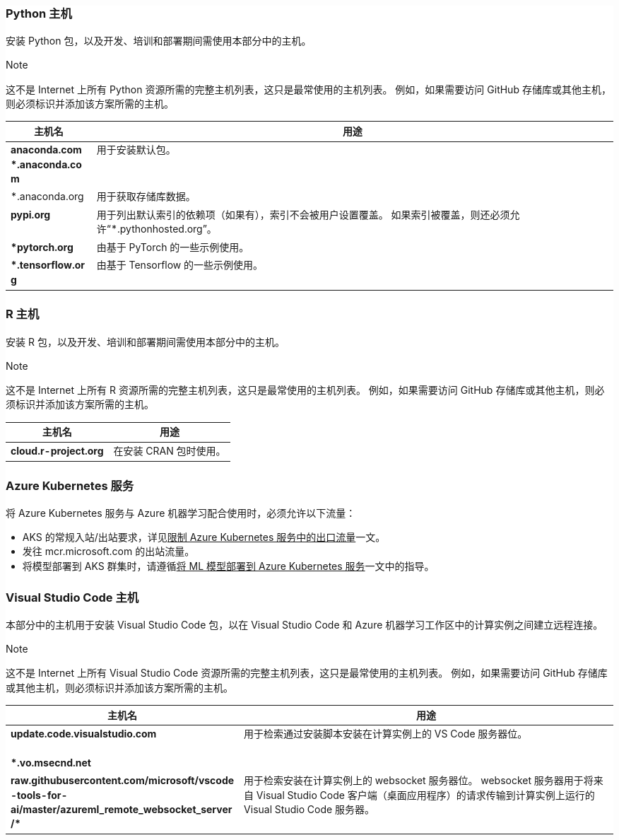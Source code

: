 ### <a name="python-hosts"></a>Python 主机

安装 Python 包，以及开发、培训和部署期间需使用本部分中的主机。 

> [!NOTE]
> 这不是 Internet 上所有 Python 资源所需的完整主机列表，这只是最常使用的主机列表。 例如，如果需要访问 GitHub 存储库或其他主机，则必须标识并添加该方案所需的主机。

| **主机名** | **用途** |
| ---- | ---- |
| **anaconda.com**</br>**\*.anaconda.com** | 用于安装默认包。 |
| \*.anaconda.org | 用于获取存储库数据。 |
| **pypi.org** | 用于列出默认索引的依赖项（如果有），索引不会被用户设置覆盖。 如果索引被覆盖，则还必须允许“\*.pythonhosted.org”。 |
| **\*pytorch.org** | 由基于 PyTorch 的一些示例使用。 |
| **\*.tensorflow.org** | 由基于 Tensorflow 的一些示例使用。 |

### <a name="r-hosts"></a>R 主机

安装 R 包，以及开发、培训和部署期间需使用本部分中的主机。

> [!NOTE]
> 这不是 Internet 上所有 R 资源所需的完整主机列表，这只是最常使用的主机列表。 例如，如果需要访问 GitHub 存储库或其他主机，则必须标识并添加该方案所需的主机。

| **主机名** | **用途** |
| ---- | ---- |
| **cloud.r-project.org** | 在安装 CRAN 包时使用。 |

### <a name="azure-kubernetes-services"></a>Azure Kubernetes 服务

将 Azure Kubernetes 服务与 Azure 机器学习配合使用时，必须允许以下流量：

* AKS 的常规入站/出站要求，详见[限制 Azure Kubernetes 服务中的出口流量](../aks/limit-egress-traffic.md)一文。
* 发往 mcr.microsoft.com 的出站流量。
* 将模型部署到 AKS 群集时，请遵循[将 ML 模型部署到 Azure Kubernetes 服务](how-to-deploy-azure-kubernetes-service.md#connectivity)一文中的指导。

### <a name="visual-studio-code-hosts"></a>Visual Studio Code 主机

本部分中的主机用于安装 Visual Studio Code 包，以在 Visual Studio Code 和 Azure 机器学习工作区中的计算实例之间建立远程连接。

> [!NOTE]
> 这不是 Internet 上所有 Visual Studio Code 资源所需的完整主机列表，这只是最常使用的主机列表。 例如，如果需要访问 GitHub 存储库或其他主机，则必须标识并添加该方案所需的主机。

| **主机名** | **用途** |
| ---- | ---- |
|  **update.code.visualstudio.com**</br></br>**\*.vo.msecnd.net** | 用于检索通过安装脚本安装在计算实例上的 VS Code 服务器位。|
| **raw.githubusercontent.com/microsoft/vscode-tools-for-ai/master/azureml_remote_websocket_server/\*** |用于检索安装在计算实例上的 websocket 服务器位。 websocket 服务器用于将来自 Visual Studio Code 客户端（桌面应用程序）的请求传输到计算实例上运行的 Visual Studio Code 服务器。 |
